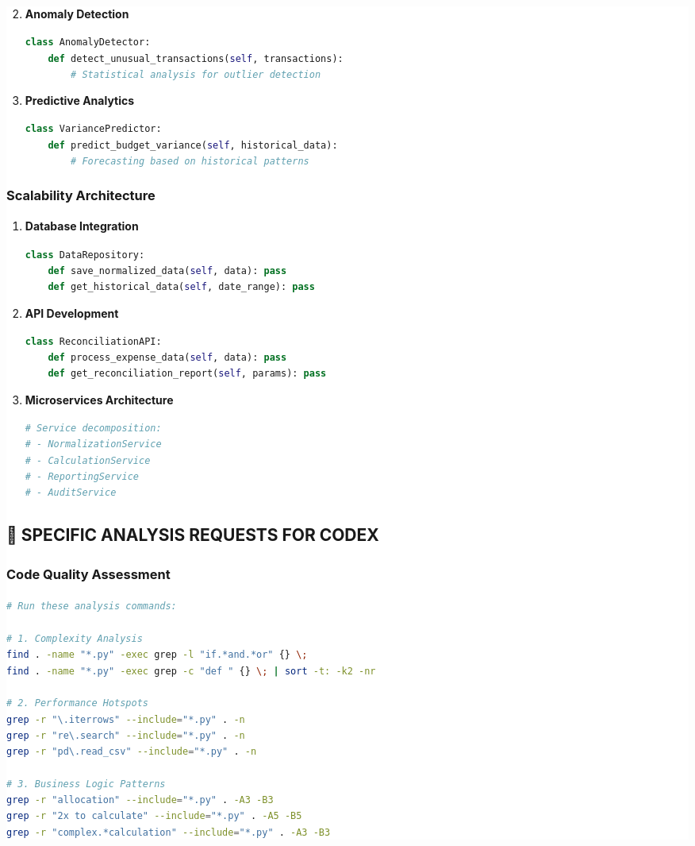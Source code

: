 2. **Anomaly Detection**
   ```python
   class AnomalyDetector:
       def detect_unusual_transactions(self, transactions):
           # Statistical analysis for outlier detection
   ```

3. **Predictive Analytics**
   ```python
   class VariancePredictor:
       def predict_budget_variance(self, historical_data):
           # Forecasting based on historical patterns
   ```

### **Scalability Architecture**

1. **Database Integration**
   ```python
   class DataRepository:
       def save_normalized_data(self, data): pass
       def get_historical_data(self, date_range): pass
   ```

2. **API Development**
   ```python
   class ReconciliationAPI:
       def process_expense_data(self, data): pass
       def get_reconciliation_report(self, params): pass
   ```

3. **Microservices Architecture**
   ```python
   # Service decomposition:
   # - NormalizationService
   # - CalculationService  
   # - ReportingService
   # - AuditService
   ```

## 🎯 **SPECIFIC ANALYSIS REQUESTS FOR CODEX**

### **Code Quality Assessment**

```bash
# Run these analysis commands:

# 1. Complexity Analysis
find . -name "*.py" -exec grep -l "if.*and.*or" {} \;
find . -name "*.py" -exec grep -c "def " {} \; | sort -t: -k2 -nr

# 2. Performance Hotspots  
grep -r "\.iterrows" --include="*.py" . -n
grep -r "re\.search" --include="*.py" . -n
grep -r "pd\.read_csv" --include="*.py" . -n

# 3. Business Logic Patterns
grep -r "allocation" --include="*.py" . -A3 -B3
grep -r "2x to calculate" --include="*.py" . -A5 -B5
grep -r "complex.*calculation" --include="*.py" . -A3 -B3
```
